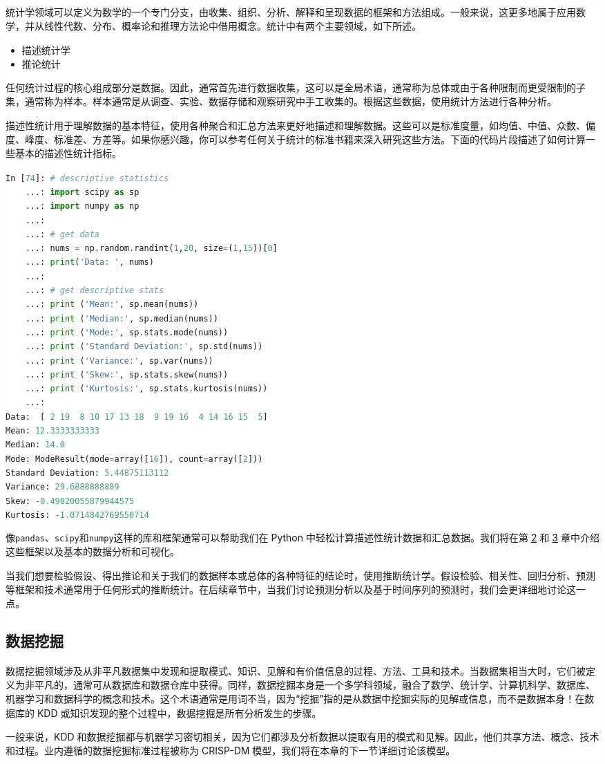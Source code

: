 统计学领域可以定义为数学的一个专门分支，由收集、组织、分析、解释和呈现数据的框架和方法组成。一般来说，这更多地属于应用数学，并从线性代数、分布、概率论和推理方法论中借用概念。统计中有两个主要领域，如下所述。

*   描述统计学
*   推论统计

任何统计过程的核心组成部分是数据。因此，通常首先进行数据收集，这可以是全局术语，通常称为总体或由于各种限制而更受限制的子集，通常称为样本。样本通常是从调查、实验、数据存储和观察研究中手工收集的。根据这些数据，使用统计方法进行各种分析。

描述性统计用于理解数据的基本特征，使用各种聚合和汇总方法来更好地描述和理解数据。这些可以是标准度量，如均值、中值、众数、偏度、峰度、标准差、方差等。如果你感兴趣，你可以参考任何关于统计的标准书籍来深入研究这些方法。下面的代码片段描述了如何计算一些基本的描述性统计指标。

```py
In [74]: # descriptive statistics
    ...: import scipy as sp
    ...: import numpy as np
    ...:
    ...: # get data
    ...: nums = np.random.randint(1,20, size=(1,15))[0]
    ...: print('Data: ', nums)
    ...:
    ...: # get descriptive stats
    ...: print ('Mean:', sp.mean(nums))
    ...: print ('Median:', sp.median(nums))
    ...: print ('Mode:', sp.stats.mode(nums))
    ...: print ('Standard Deviation:', sp.std(nums))
    ...: print ('Variance:', sp.var(nums))
    ...: print ('Skew:', sp.stats.skew(nums))
    ...: print ('Kurtosis:', sp.stats.kurtosis(nums))
    ...:
Data:  [ 2 19  8 10 17 13 18  9 19 16  4 14 16 15  5]
Mean: 12.3333333333
Median: 14.0
Mode: ModeResult(mode=array([16]), count=array([2]))
Standard Deviation: 5.44875113112
Variance: 29.6888888889
Skew: -0.49820055879944575
Kurtosis: -1.0714842769550714

```

像`pandas`、`scipy`和`numpy`这样的库和框架通常可以帮助我们在 Python 中轻松计算描述性统计数据和汇总数据。我们将在第 [2](02.html) 和 [3](03.html) 章中介绍这些框架以及基本的数据分析和可视化。

当我们想要检验假设、得出推论和关于我们的数据样本或总体的各种特征的结论时，使用推断统计学。假设检验、相关性、回归分析、预测等框架和技术通常用于任何形式的推断统计。在后续章节中，当我们讨论预测分析以及基于时间序列的预测时，我们会更详细地讨论这一点。

## 数据挖掘

数据挖掘领域涉及从非平凡数据集中发现和提取模式、知识、见解和有价值信息的过程、方法、工具和技术。当数据集相当大时，它们被定义为非平凡的，通常可从数据库和数据仓库中获得。同样，数据挖掘本身是一个多学科领域，融合了数学、统计学、计算机科学、数据库、机器学习和数据科学的概念和技术。这个术语通常是用词不当，因为“挖掘”指的是从数据中挖掘实际的见解或信息，而不是数据本身！在数据库的 KDD 或知识发现的整个过程中，数据挖掘是所有分析发生的步骤。

一般来说，KDD 和数据挖掘都与机器学习密切相关，因为它们都涉及分析数据以提取有用的模式和见解。因此，他们共享方法、概念、技术和过程。业内遵循的数据挖掘标准过程被称为 CRISP-DM 模型，我们将在本章的下一节详细讨论该模型。
